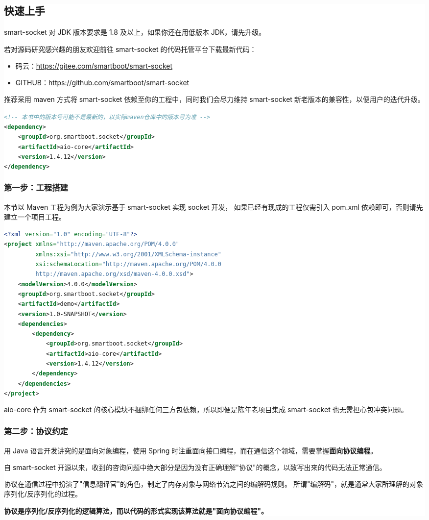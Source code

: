 ## 快速上手
smart-socket 对 JDK 版本要求是 1.8 及以上，如果你还在用低版本 JDK，请先升级。

若对源码研究感兴趣的朋友欢迎前往 smart-socket 的代码托管平台下载最新代码：

- 码云：https://gitee.com/smartboot/smart-socket

- GITHUB：https://github.com/smartboot/smart-socket

推荐采用 maven 方式将 smart-socket 依赖至你的工程中，同时我们会尽力维持 smart-socket 新老版本的兼容性，以便用户的迭代升级。

  ```xml
  <!-- 本书中的版本号可能不是最新的，以实际maven仓库中的版本号为准 -->
  <dependency>
      <groupId>org.smartboot.socket</groupId>
      <artifactId>aio-core</artifactId>
      <version>1.4.12</version>
  </dependency>
  ```

### 第一步：工程搭建
本节以 Maven 工程为例为大家演示基于 smart-socket 实现 socket 开发，
如果已经有现成的工程仅需引入 pom.xml 依赖即可，否则请先建立一个项目工程。

```xml
<?xml version="1.0" encoding="UTF-8"?>
<project xmlns="http://maven.apache.org/POM/4.0.0"
         xmlns:xsi="http://www.w3.org/2001/XMLSchema-instance"
         xsi:schemaLocation="http://maven.apache.org/POM/4.0.0 
         http://maven.apache.org/xsd/maven-4.0.0.xsd">
    <modelVersion>4.0.0</modelVersion>
    <groupId>org.smartboot.socket</groupId>
    <artifactId>demo</artifactId>
    <version>1.0-SNAPSHOT</version>
    <dependencies>
        <dependency>
            <groupId>org.smartboot.socket</groupId>
            <artifactId>aio-core</artifactId>
            <version>1.4.12</version>
        </dependency>
    </dependencies>
</project>
```
aio-core 作为 smart-socket 的核心模块不捆绑任何三方包依赖，所以即便是陈年老项目集成 smart-socket 也无需担心包冲突问题。

### 第二步：协议约定
用 Java 语言开发讲究的是面向对象编程，使用 Spring 时注重面向接口编程，而在通信这个领域，需要掌握**面向协议编程**。

自 smart-socket 开源以来，收到的咨询问题中绝大部分是因为没有正确理解"协议"的概念，以致写出来的代码无法正常通信。

协议在通信过程中扮演了"信息翻译官"的角色，制定了内存对象与网络节流之间的编解码规则。
所谓"编解码"，就是通常大家所理解的对象序列化/反序列化的过程。

**协议是序列化/反序列化的逻辑算法，而以代码的形式实现该算法就是"面向协议编程"。**

